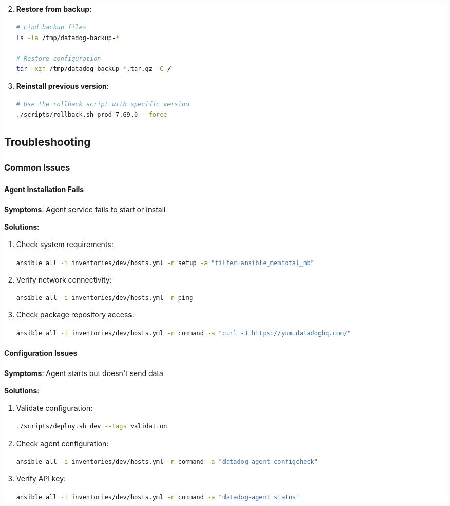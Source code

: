 2. **Restore from backup**:
   ```bash
   # Find backup files
   ls -la /tmp/datadog-backup-*
   
   # Restore configuration
   tar -xzf /tmp/datadog-backup-*.tar.gz -C /
   ```

3. **Reinstall previous version**:
   ```bash
   # Use the rollback script with specific version
   ./scripts/rollback.sh prod 7.69.0 --force
   ```

## Troubleshooting

### Common Issues

#### Agent Installation Fails

**Symptoms**: Agent service fails to start or install

**Solutions**:
1. Check system requirements:
   ```bash
   ansible all -i inventories/dev/hosts.yml -m setup -a "filter=ansible_memtotal_mb"
   ```

2. Verify network connectivity:
   ```bash
   ansible all -i inventories/dev/hosts.yml -m ping
   ```

3. Check package repository access:
   ```bash
   ansible all -i inventories/dev/hosts.yml -m command -a "curl -I https://yum.datadoghq.com/"
   ```

#### Configuration Issues

**Symptoms**: Agent starts but doesn't send data

**Solutions**:
1. Validate configuration:
   ```bash
   ./scripts/deploy.sh dev --tags validation
   ```

2. Check agent configuration:
   ```bash
   ansible all -i inventories/dev/hosts.yml -m command -a "datadog-agent configcheck"
   ```

3. Verify API key:
   ```bash
   ansible all -i inventories/dev/hosts.yml -m command -a "datadog-agent status"
   ```
